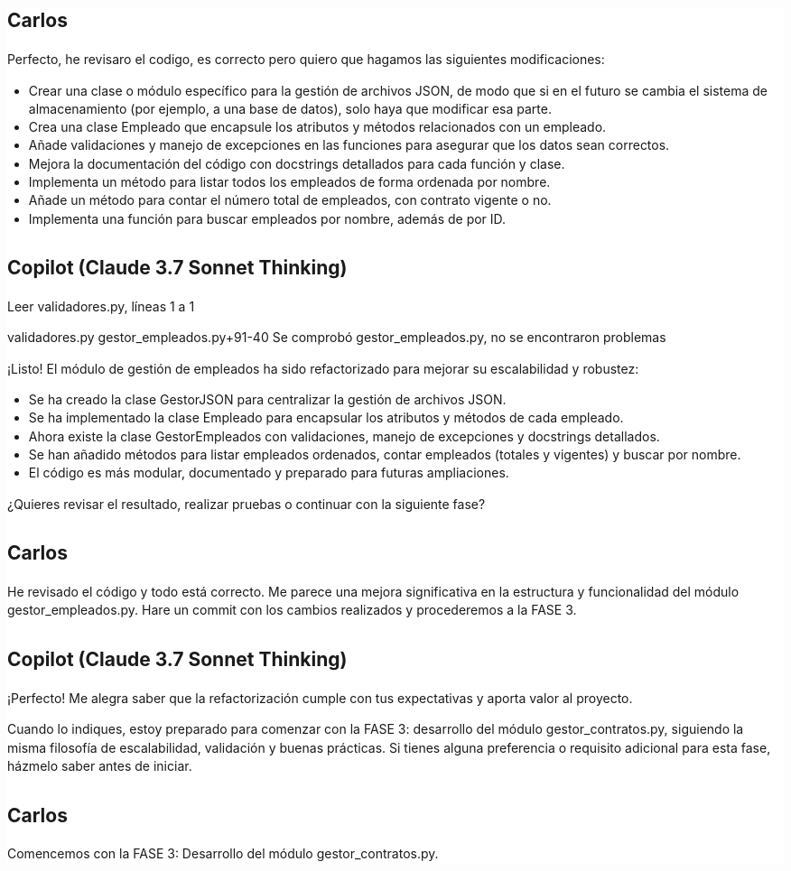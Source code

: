 ## Carlos

Perfecto, he revisaro el codigo, es correcto pero quiero que hagamos las siguientes modificaciones:
- Crear una clase o módulo específico para la gestión de archivos JSON, de modo que si en el futuro se cambia el sistema de almacenamiento (por ejemplo, a una base de datos), solo haya que modificar esa parte.
- Crea una clase Empleado que encapsule los atributos y métodos relacionados con un empleado.
- Añade validaciones y manejo de excepciones en las funciones para asegurar que los datos sean correctos.
- Mejora la documentación del código con docstrings detallados para cada función y clase.
- Implementa un método para listar todos los empleados de forma ordenada por nombre.
- Añade un método para contar el número total de empleados, con contrato vigente o no.
- Implementa una función para buscar empleados por nombre, además de por ID. 

## Copilot (Claude 3.7 Sonnet Thinking)

Leer validadores.py, líneas 1 a 1

validadores.py
gestor_empleados.py+91-40
Se comprobó gestor_empleados.py, no se encontraron problemas

¡Listo! El módulo de gestión de empleados ha sido refactorizado para mejorar su escalabilidad y robustez:

- Se ha creado la clase GestorJSON para centralizar la gestión de archivos JSON.
- Se ha implementado la clase Empleado para encapsular los atributos y métodos de cada empleado.
- Ahora existe la clase GestorEmpleados con validaciones, manejo de excepciones y docstrings detallados.
- Se han añadido métodos para listar empleados ordenados, contar empleados (totales y vigentes) y buscar por nombre.
- El código es más modular, documentado y preparado para futuras ampliaciones.

¿Quieres revisar el resultado, realizar pruebas o continuar con la siguiente fase?

## Carlos

He revisado el código y todo está correcto. Me parece una mejora significativa en la estructura y funcionalidad del módulo gestor_empleados.py. Hare un commit con los cambios realizados y procederemos a la FASE 3.

## Copilot (Claude 3.7 Sonnet Thinking)

¡Perfecto! Me alegra saber que la refactorización cumple con tus expectativas y aporta valor al proyecto.

Cuando lo indiques, estoy preparado para comenzar con la FASE 3: desarrollo del módulo gestor_contratos.py, siguiendo la misma filosofía de escalabilidad, validación y buenas prácticas. Si tienes alguna preferencia o requisito adicional para esta fase, házmelo saber antes de iniciar.

## Carlos
Comencemos con la FASE 3: Desarrollo del módulo gestor_contratos.py.
